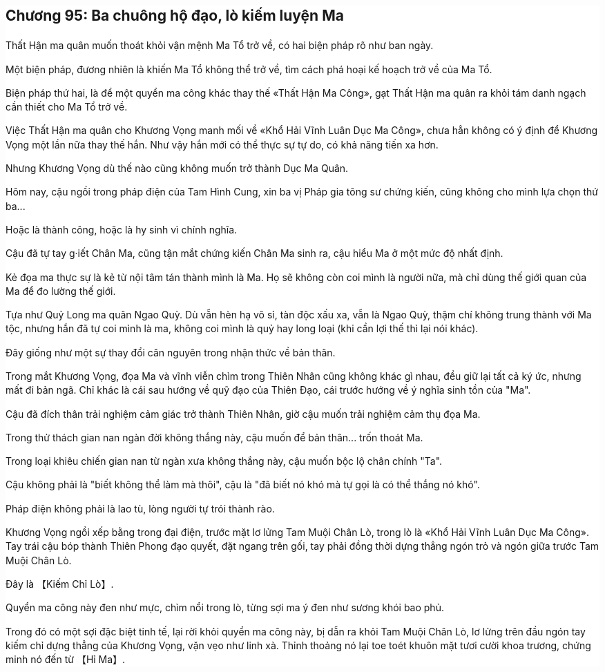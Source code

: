 ## Chương 95: Ba chuông hộ đạo, lò kiếm luyện Ma

Thất Hận ma quân muốn thoát khỏi vận mệnh Ma Tổ trở về, có hai biện pháp rõ như ban ngày.

Một biện pháp, đương nhiên là khiến Ma Tổ không thể trở về, tìm cách phá hoại kế hoạch trở về của Ma Tổ.

Biện pháp thứ hai, là để một quyển ma công khác thay thế «Thất Hận Ma Công», gạt Thất Hận ma quân ra khỏi tám danh ngạch cần thiết cho Ma Tổ trở về.

Việc Thất Hận ma quân cho Khương Vọng manh mối về «Khổ Hải Vĩnh Luân Dục Ma Công», chưa hẳn không có ý định để Khương Vọng một lần nữa thay thế hắn. Như vậy hắn mới có thể thực sự tự do, có khả năng tiến xa hơn.

Nhưng Khương Vọng dù thế nào cũng không muốn trở thành Dục Ma Quân.

Hôm nay, cậu ngồi trong pháp điện của Tam Hình Cung, xin ba vị Pháp gia tông sư chứng kiến, cũng không cho mình lựa chọn thứ ba...

Hoặc là thành công, hoặc là hy sinh vì chính nghĩa.

Cậu đã tự tay g·iết Chân Ma, cũng tận mắt chứng kiến Chân Ma sinh ra, cậu hiểu Ma ở một mức độ nhất định.

Kẻ đọa ma thực sự là kẻ từ nội tâm tán thành mình là Ma. Họ sẽ không còn coi mình là người nữa, mà chỉ dùng thế giới quan của Ma để đo lường thế giới.

Tựa như Quỷ Long ma quân Ngao Quỳ. Dù vẫn hèn hạ vô sỉ, tàn độc xấu xa, vẫn là Ngao Quỳ, thậm chí không trung thành với Ma tộc, nhưng hắn đã tự coi mình là ma, không coi mình là quỷ hay long loại (khi cần lợi thế thì lại nói khác).

Đây giống như một sự thay đổi căn nguyên trong nhận thức về bản thân.

Trong mắt Khương Vọng, đọa Ma và vĩnh viễn chìm trong Thiên Nhân cũng không khác gì nhau, đều giữ lại tất cả ký ức, nhưng mất đi bản ngã. Chỉ khác là cái sau hướng về quỹ đạo của Thiên Đạo, cái trước hướng về ý nghĩa sinh tồn của "Ma".

Cậu đã đích thân trải nghiệm cảm giác trở thành Thiên Nhân, giờ cậu muốn trải nghiệm cảm thụ đọa Ma.

Trong thử thách gian nan ngàn đời không thắng này, cậu muốn để bản thân... trốn thoát Ma.

Trong loại khiêu chiến gian nan từ ngàn xưa không thắng này, cậu muốn bộc lộ chân chính "Ta".

Cậu không phải là "biết không thể làm mà thôi", cậu là "đã biết nó khó mà tự gọi là có thể thắng nó khó".

Pháp điện không phải là lao tù, lòng người tự trói thành rào.

Khương Vọng ngồi xếp bằng trong đại điện, trước mặt lơ lửng Tam Muội Chân Lò, trong lò là «Khổ Hải Vĩnh Luân Dục Ma Công». Tay trái cậu bóp thành Thiên Phong đạo quyết, đặt ngang trên gối, tay phải đồng thời dựng thẳng ngón trỏ và ngón giữa trước Tam Muội Chân Lò.

Đây là 【Kiếm Chỉ Lò】.

Quyển ma công này đen như mực, chìm nổi trong lò, từng sợi ma ý đen như sương khói bao phủ.

Trong đó có một sợi đặc biệt tinh tế, lại rời khỏi quyển ma công này, bị dẫn ra khỏi Tam Muội Chân Lò, lơ lửng trên đầu ngón tay kiếm chỉ dựng thẳng của Khương Vọng, vặn vẹo như linh xà. Thỉnh thoảng nó lại toe toét khuôn mặt tươi cười khoa trương, chứng minh nó đến từ 【Hỉ Ma】.
